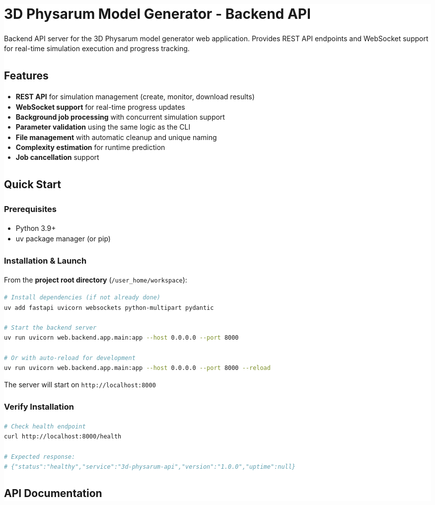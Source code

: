 # 3D Physarum Model Generator - Backend API

Backend API server for the 3D Physarum model generator web application. Provides REST API endpoints and WebSocket support for real-time simulation execution and progress tracking.

## Features

- **REST API** for simulation management (create, monitor, download results)
- **WebSocket support** for real-time progress updates
- **Background job processing** with concurrent simulation support
- **Parameter validation** using the same logic as the CLI
- **File management** with automatic cleanup and unique naming
- **Complexity estimation** for runtime prediction
- **Job cancellation** support

## Quick Start

### Prerequisites

- Python 3.9+
- uv package manager (or pip)

### Installation & Launch

From the **project root directory** (`/user_home/workspace`):

```bash
# Install dependencies (if not already done)
uv add fastapi uvicorn websockets python-multipart pydantic

# Start the backend server
uv run uvicorn web.backend.app.main:app --host 0.0.0.0 --port 8000

# Or with auto-reload for development
uv run uvicorn web.backend.app.main:app --host 0.0.0.0 --port 8000 --reload
```

The server will start on `http://localhost:8000`

### Verify Installation

```bash
# Check health endpoint
curl http://localhost:8000/health

# Expected response:
# {"status":"healthy","service":"3d-physarum-api","version":"1.0.0","uptime":null}
```

## API Documentation
